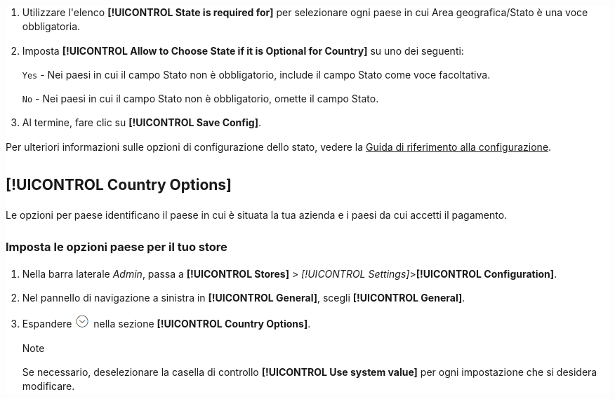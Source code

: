 1. Utilizzare l&#39;elenco **[!UICONTROL State is required for]** per selezionare ogni paese in cui Area geografica/Stato è una voce obbligatoria.

1. Imposta **[!UICONTROL Allow to Choose State if it is Optional for Country]** su uno dei seguenti:

   `Yes` - Nei paesi in cui il campo Stato non è obbligatorio, include il campo Stato come voce facoltativa.

   `No` - Nei paesi in cui il campo Stato non è obbligatorio, omette il campo Stato.

1. Al termine, fare clic su **[!UICONTROL Save Config]**.

Per ulteriori informazioni sulle opzioni di configurazione dello stato, vedere la [Guida di riferimento alla configurazione](../configuration-reference/general/general.md#state-options).

## [!UICONTROL Country Options]

Le opzioni per paese identificano il paese in cui è situata la tua azienda e i paesi da cui accetti il pagamento.

### Imposta le opzioni paese per il tuo store

1. Nella barra laterale _Admin_, passa a **[!UICONTROL Stores]** > _[!UICONTROL Settings]_>**[!UICONTROL Configuration]**.

1. Nel pannello di navigazione a sinistra in **[!UICONTROL General]**, scegli **[!UICONTROL General]**.

1. Espandere ![Il selettore di espansione](../assets/icon-display-expand.png) nella sezione **[!UICONTROL Country Options]**.

   >[!NOTE]
   >
   >Se necessario, deselezionare la casella di controllo **[!UICONTROL Use system value]** per ogni impostazione che si desidera modificare.


[theme-guide]: https://developer.adobe.com/commerce/frontend-core/guide/themes/